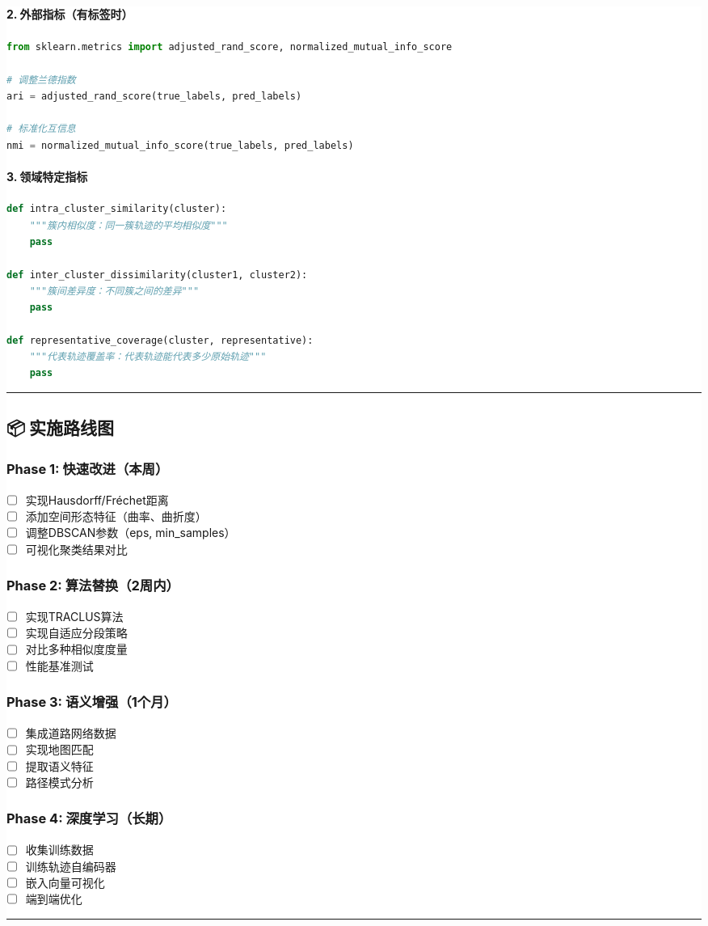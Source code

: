 #### 2. 外部指标（有标签时）
```python
from sklearn.metrics import adjusted_rand_score, normalized_mutual_info_score

# 调整兰德指数
ari = adjusted_rand_score(true_labels, pred_labels)

# 标准化互信息
nmi = normalized_mutual_info_score(true_labels, pred_labels)
```

#### 3. 领域特定指标
```python
def intra_cluster_similarity(cluster):
    """簇内相似度：同一簇轨迹的平均相似度"""
    pass

def inter_cluster_dissimilarity(cluster1, cluster2):
    """簇间差异度：不同簇之间的差异"""
    pass

def representative_coverage(cluster, representative):
    """代表轨迹覆盖率：代表轨迹能代表多少原始轨迹"""
    pass
```

---

## 📦 实施路线图

### Phase 1: 快速改进（本周）
- [ ] 实现Hausdorff/Fréchet距离
- [ ] 添加空间形态特征（曲率、曲折度）
- [ ] 调整DBSCAN参数（eps, min_samples）
- [ ] 可视化聚类结果对比

### Phase 2: 算法替换（2周内）
- [ ] 实现TRACLUS算法
- [ ] 实现自适应分段策略
- [ ] 对比多种相似度度量
- [ ] 性能基准测试

### Phase 3: 语义增强（1个月）
- [ ] 集成道路网络数据
- [ ] 实现地图匹配
- [ ] 提取语义特征
- [ ] 路径模式分析

### Phase 4: 深度学习（长期）
- [ ] 收集训练数据
- [ ] 训练轨迹自编码器
- [ ] 嵌入向量可视化
- [ ] 端到端优化

---